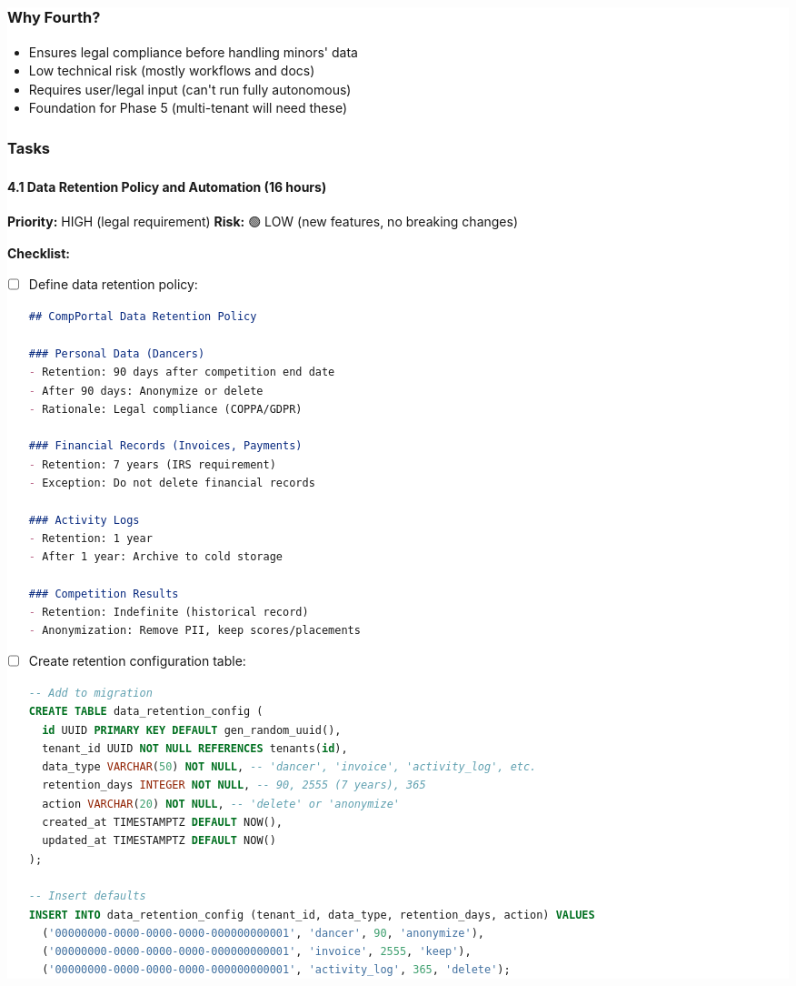 ### Why Fourth?
- Ensures legal compliance before handling minors' data
- Low technical risk (mostly workflows and docs)
- Requires user/legal input (can't run fully autonomous)
- Foundation for Phase 5 (multi-tenant will need these)

### Tasks

#### 4.1 Data Retention Policy and Automation (16 hours)
**Priority:** HIGH (legal requirement)
**Risk:** 🟢 LOW (new features, no breaking changes)

**Checklist:**
- [ ] Define data retention policy:
  ```markdown
  ## CompPortal Data Retention Policy

  ### Personal Data (Dancers)
  - Retention: 90 days after competition end date
  - After 90 days: Anonymize or delete
  - Rationale: Legal compliance (COPPA/GDPR)

  ### Financial Records (Invoices, Payments)
  - Retention: 7 years (IRS requirement)
  - Exception: Do not delete financial records

  ### Activity Logs
  - Retention: 1 year
  - After 1 year: Archive to cold storage

  ### Competition Results
  - Retention: Indefinite (historical record)
  - Anonymization: Remove PII, keep scores/placements
  ```

- [ ] Create retention configuration table:
  ```sql
  -- Add to migration
  CREATE TABLE data_retention_config (
    id UUID PRIMARY KEY DEFAULT gen_random_uuid(),
    tenant_id UUID NOT NULL REFERENCES tenants(id),
    data_type VARCHAR(50) NOT NULL, -- 'dancer', 'invoice', 'activity_log', etc.
    retention_days INTEGER NOT NULL, -- 90, 2555 (7 years), 365
    action VARCHAR(20) NOT NULL, -- 'delete' or 'anonymize'
    created_at TIMESTAMPTZ DEFAULT NOW(),
    updated_at TIMESTAMPTZ DEFAULT NOW()
  );

  -- Insert defaults
  INSERT INTO data_retention_config (tenant_id, data_type, retention_days, action) VALUES
    ('00000000-0000-0000-0000-000000000001', 'dancer', 90, 'anonymize'),
    ('00000000-0000-0000-0000-000000000001', 'invoice', 2555, 'keep'),
    ('00000000-0000-0000-0000-000000000001', 'activity_log', 365, 'delete');
  ```
